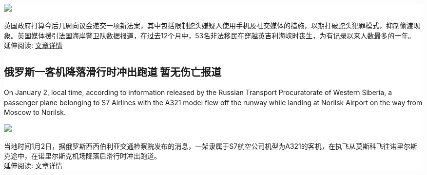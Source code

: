 <img src="https://p2.img.cctvpic.com/photoworkspace/2025/01/02/2025010215174961419.jpg" />   

英国政府打算今后几周向议会递交一项新法案，其中包括限制蛇头嫌疑人使用手机及社交媒体的措施，以期打破蛇头犯罪模式，抑制偷渡现象。英国媒体援引法国海岸警卫队数据报道，在过去12个月中，53名非法移民在穿越英吉利海峡时丧生，为有记录以来人数最多的一年。   
延伸阅读: [文章详情](https://news.cctv.com/2025/01/02/ARTIe1fLcDZfMzurjmL7eI0A250102.shtml)   

<qrcode title="偷渡激增 英国拟限制蛇头嫌疑人使用社交媒体" image="https://p2.img.cctvpic.com/photoworkspace/2025/01/02/2025010215174961419.jpg" />   

## 俄罗斯一客机降落滑行时冲出跑道 暂无伤亡报道   
On January 2, local time, according to information released by the Russian Transport Procuratorate of Western Siberia, a passenger plane belonging to S7 Airlines with the A321 model flew off the runway while landing at Norilsk Airport on the way from Moscow to Norilsk.   

<img src="https://p4.img.cctvpic.com/photoworkspace/2025/01/02/2025010215151579657.jpg" />   

当地时间1月2日，据俄罗斯西西伯利亚交通检察院发布的消息，一架隶属于S7航空公司机型为A321的客机，在执飞从莫斯科飞往诺里尔斯克途中，在诺里尔斯克机场降落后滑行时冲出跑道。   
延伸阅读: [文章详情](https://news.cctv.com/2025/01/02/ARTInu9ne3glNOXKhyjszoZ3250102.shtml)   

<qrcode title="俄罗斯一客机降落滑行时冲出跑道 暂无伤亡报道" image="https://p4.img.cctvpic.com/photoworkspace/2025/01/02/2025010215151579657.jpg" />   

